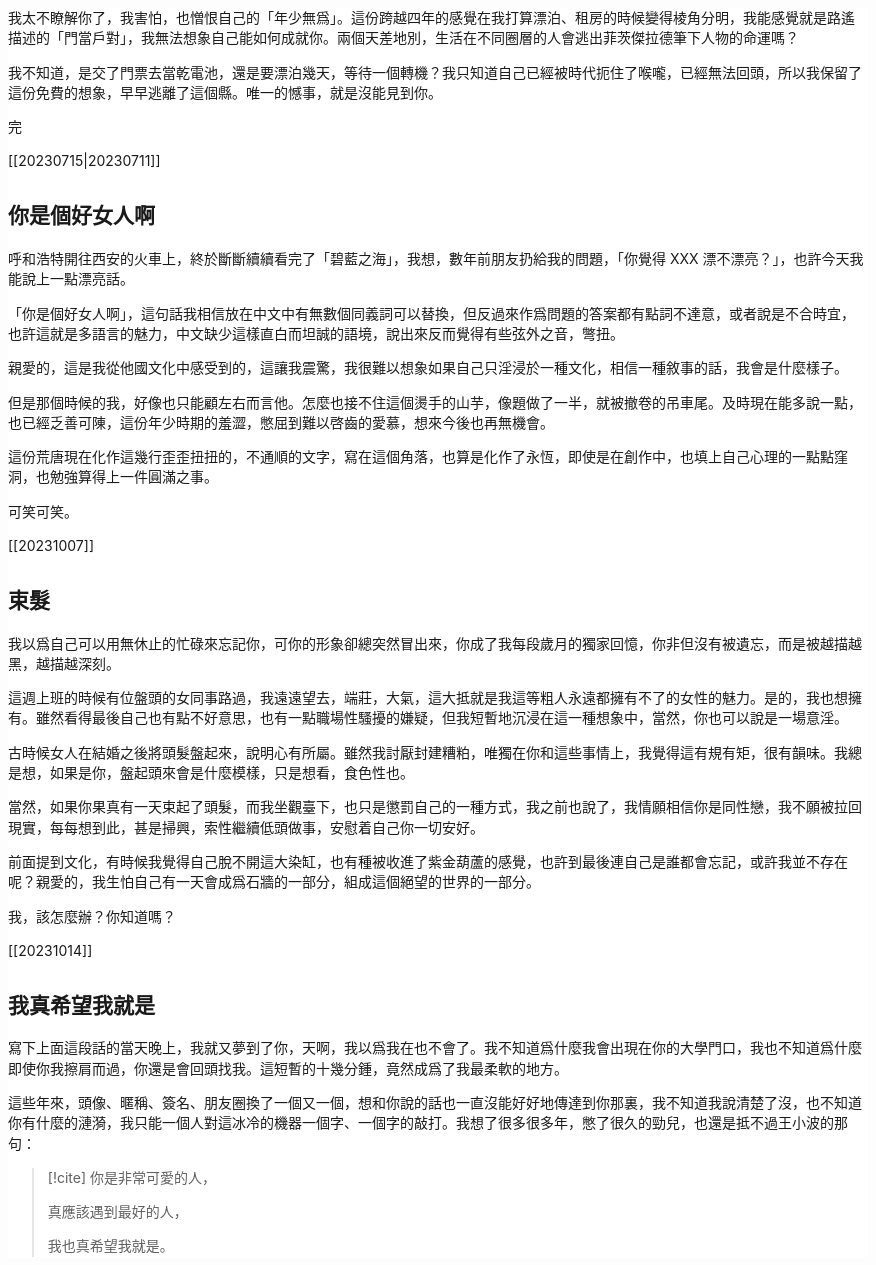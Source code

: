 我太不瞭解你了，我害怕，也憎恨自己的「年少無爲」。這份跨越四年的感覺在我打算漂泊、租房的時候變得棱角分明，我能感覺就是路遙描述的「門當戶對」，我無法想象自己能如何成就你。兩個天差地別，生活在不同圈層的人會逃出菲茨傑拉德筆下人物的命運嗎？

我不知道，是交了門票去當乾電池，還是要漂泊幾天，等待一個轉機？我只知道自己已經被時代扼住了喉嚨，已經無法回頭，所以我保留了這份免費的想象，早早逃離了這個縣。唯一的憾事，就是沒能見到你。

完

[[20230715|20230711]]

## 你是個好女人啊

呼和浩特開往西安的火車上，終於斷斷續續看完了「碧藍之海」，我想，數年前朋友扔給我的問題，「你覺得 XXX 漂不漂亮？」，也許今天我能說上一點漂亮話。

「你是個好女人啊」，這句話我相信放在中文中有無數個同義詞可以替換，但反過來作爲問題的答案都有點詞不達意，或者說是不合時宜，也許這就是多語言的魅力，中文缺少這樣直白而坦誠的語境，說出來反而覺得有些弦外之音，彆扭。

親愛的，這是我從他國文化中感受到的，這讓我震驚，我很難以想象如果自己只淫浸於一種文化，相信一種敘事的話，我會是什麼樣子。

但是那個時候的我，好像也只能顧左右而言他。怎麼也接不住這個燙手的山芋，像題做了一半，就被撤卷的吊車尾。及時現在能多說一點，也已經乏善可陳，這份年少時期的羞澀，憋屈到難以啓齒的愛慕，想來今後也再無機會。

這份荒唐現在化作這幾行歪歪扭扭的，不通順的文字，寫在這個角落，也算是化作了永恆，即使是在創作中，也填上自己心理的一點點窪洞，也勉強算得上一件圓滿之事。

可笑可笑。

[[20231007]]

## 束髮

我以爲自己可以用無休止的忙碌來忘記你，可你的形象卻總突然冒出來，你成了我每段歲月的獨家回憶，你非但沒有被遺忘，而是被越描越黑，越描越深刻。

這週上班的時候有位盤頭的女同事路過，我遠遠望去，端莊，大氣，這大抵就是我這等粗人永遠都擁有不了的女性的魅力。是的，我也想擁有。雖然看得最後自己也有點不好意思，也有一點職場性騷擾的嫌疑，但我短暫地沉浸在這一種想象中，當然，你也可以說是一場意淫。

古時候女人在結婚之後將頭髮盤起來，說明心有所屬。雖然我討厭封建糟粕，唯獨在你和這些事情上，我覺得這有規有矩，很有韻味。我總是想，如果是你，盤起頭來會是什麼模樣，只是想看，食色性也。

當然，如果你果真有一天束起了頭髮，而我坐觀臺下，也只是懲罰自己的一種方式，我之前也說了，我情願相信你是同性戀，我不願被拉回現實，每每想到此，甚是掃興，索性繼續低頭做事，安慰着自己你一切安好。

前面提到文化，有時候我覺得自己脫不開這大染缸，也有種被收進了紫金葫蘆的感覺，也許到最後連自己是誰都會忘記，或許我並不存在呢？親愛的，我生怕自己有一天會成爲石牆的一部分，組成這個絕望的世界的一部分。

我，該怎麼辦？你知道嗎？

[[20231014]]

## 我真希望我就是

寫下上面這段話的當天晚上，我就又夢到了你，天啊，我以爲我在也不會了。我不知道爲什麼我會出現在你的大學門口，我也不知道爲什麼即使你我擦肩而過，你還是會回頭找我。這短暫的十幾分鍾，竟然成爲了我最柔軟的地方。

這些年來，頭像、暱稱、簽名、朋友圈換了一個又一個，想和你說的話也一直沒能好好地傳達到你那裏，我不知道我說清楚了沒，也不知道你有什麼的漣漪，我只能一個人對這冰冷的機器一個字、一個字的敲打。我想了很多很多年，憋了很久的勁兒，也還是抵不過王小波的那句：

> [!cite]
> 你是非常可愛的人，
>
> 真應該遇到最好的人，
>
> 我也真希望我就是。
